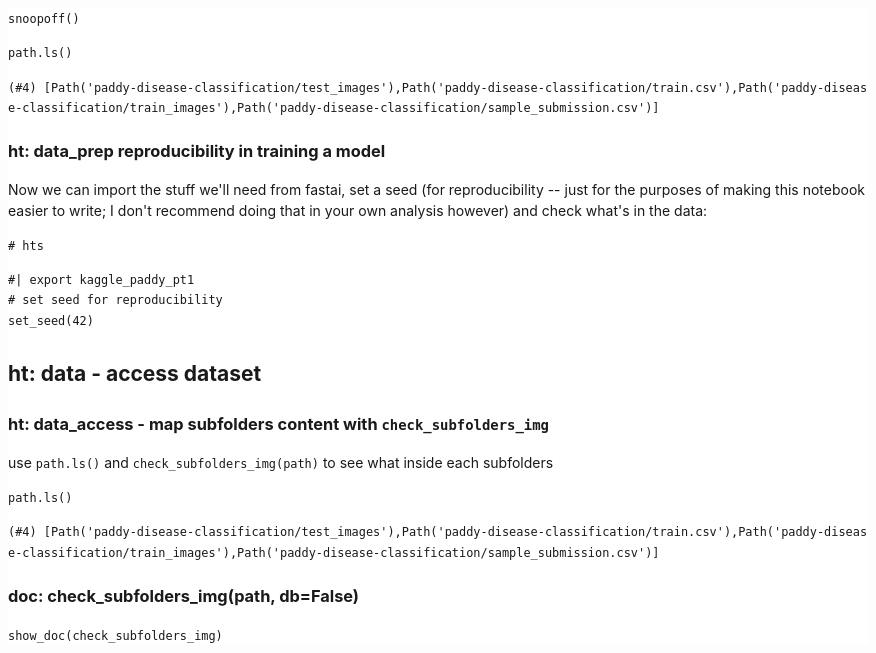 


```
snoopoff()
```


```
path.ls()
```




    (#4) [Path('paddy-disease-classification/test_images'),Path('paddy-disease-classification/train.csv'),Path('paddy-disease-classification/train_images'),Path('paddy-disease-classification/sample_submission.csv')]



### ht: data_prep reproducibility in training a model

Now we can import the stuff we'll need from fastai, set a seed (for reproducibility -- just for the purposes of making this notebook easier to write; I don't recommend doing that in your own analysis however) and check what's in the data:


```
# hts
```


```
#| export kaggle_paddy_pt1
# set seed for reproducibility
set_seed(42)
```

## ht: data - access dataset

### ht: data_access - map subfolders content with `check_subfolders_img`

use `path.ls()` and `check_subfolders_img(path)` to see what inside each subfolders


```
path.ls()
```




    (#4) [Path('paddy-disease-classification/test_images'),Path('paddy-disease-classification/train.csv'),Path('paddy-disease-classification/train_images'),Path('paddy-disease-classification/sample_submission.csv')]



### doc: check_subfolders_img(path, db=False)


```
show_doc(check_subfolders_img)
```
